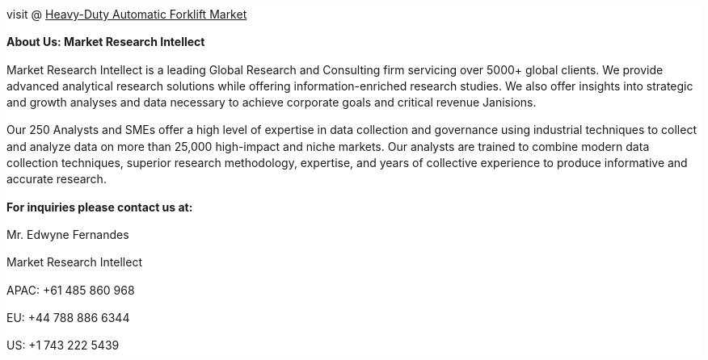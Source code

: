 visit&nbsp;@</strong>&nbsp;</span><span class="font-[700]"><a href="https://www.marketresearchintellect.com/product/global-heavy-duty-automatic-forklift-market/?utm_source=Linkedin&utm_medium=822" target="_blank" data-tracking-control-name="article-ssr-frontend-pulse_little-text-block" data-tracking-will-navigate="" data-test-link="">Heavy-Duty Automatic Forklift Market</a></span></p><p><strong><span class="font-[700]">About Us: Market Research Intellect</span></strong></p><p><span class="">Market Research Intellect is a leading Global Research and Consulting firm servicing over 5000+ global clients. We provide advanced analytical research solutions while offering information-enriched research studies.&nbsp;</span>We also offer insights into strategic and growth analyses and data necessary to achieve corporate goals and critical revenue Janisions.</p><p><span class="">Our 250 Analysts and SMEs offer a high level of expertise in data collection and governance using industrial techniques to collect and analyze data on more than 25,000 high-impact and niche markets. Our analysts are trained to combine modern data collection techniques, superior research methodology, expertise, and years of collective experience to produce informative and accurate research.</span></p><p><strong>For inquiries please contact us at:</strong></p><p>Mr. Edwyne Fernandes</p><p>Market Research Intellect</p><p>APAC: +61 485 860 968</p><p>EU: +44 788 886 6344</p><p>US: +1 743 222 5439</p>
